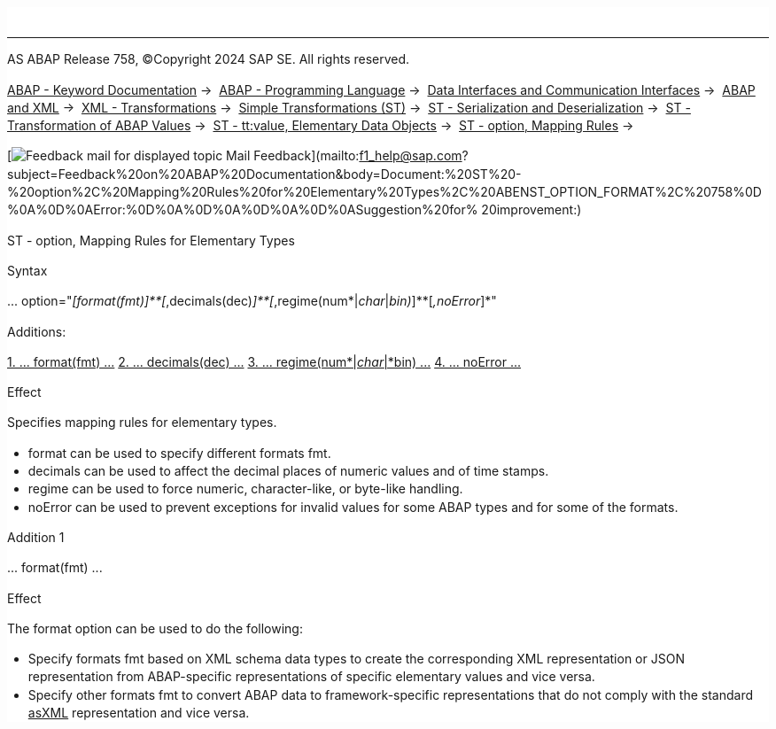   

* * *

AS ABAP Release 758, ©Copyright 2024 SAP SE. All rights reserved.

[ABAP - Keyword Documentation](https://help.sap.com/doc/abapdocu_758_index_htm/7.58/en-US/abenabap.htm) →  [ABAP - Programming Language](https://help.sap.com/doc/abapdocu_758_index_htm/7.58/en-US/abenabap_reference.htm) →  [Data Interfaces and Communication Interfaces](https://help.sap.com/doc/abapdocu_758_index_htm/7.58/en-US/abenabap_data_communication.htm) →  [ABAP and XML](https://help.sap.com/doc/abapdocu_758_index_htm/7.58/en-US/abenabap_xml.htm) →  [XML - Transformations](https://help.sap.com/doc/abapdocu_758_index_htm/7.58/en-US/abenabap_xml_trafos.htm) →  [Simple Transformations (ST)](https://help.sap.com/doc/abapdocu_758_index_htm/7.58/en-US/abenabap_st.htm) →  [ST - Serialization and Deserialization](https://help.sap.com/doc/abapdocu_758_index_htm/7.58/en-US/abenst_serial_deserial.htm) →  [ST - Transformation of ABAP Values](https://help.sap.com/doc/abapdocu_758_index_htm/7.58/en-US/abenst_abap_values.htm) →  [ST - tt:value, Elementary Data Objects](https://help.sap.com/doc/abapdocu_758_index_htm/7.58/en-US/abenst_tt_value_elementary.htm) →  [ST - option, Mapping Rules](https://help.sap.com/doc/abapdocu_758_index_htm/7.58/en-US/abenst_option.htm) → 

 [![](Mail.gif?object=Mail.gif "Feedback mail for displayed topic") Mail Feedback](mailto:f1_help@sap.com?subject=Feedback%20on%20ABAP%20Documentation&body=Document:%20ST%20-%20option%2C%20Mapping%20Rules%20for%20Elementary%20Types%2C%20ABENST_OPTION_FORMAT%2C%20758%0D%0A%0D%0AError:%0D%0A%0D%0A%0D%0A%0D%0ASuggestion%20for%
20improvement:)

ST - option, Mapping Rules for Elementary Types

Syntax

... option="*\[*format(fmt)*\]**\[*,decimals(dec)*\]**\[*,regime(num*|*char*|*bin)*\]**\[*,noError*\]*"

Additions:

[1\. ... format(fmt) ...](#!ABAP_ADDITION_1@1@)
[2\. ... decimals(dec) ...](#!ABAP_ADDITION_2@2@)
[3\. ... regime(num*|*char*|*bin) ...](#!ABAP_ADDITION_3@3@)
[4\. ... noError ...](#!ABAP_ADDITION_4@4@)

Effect

Specifies mapping rules for elementary types.

-   format can be used to specify different formats fmt.
-   decimals can be used to affect the decimal places of numeric values and of time stamps.
-   regime can be used to force numeric, character-like, or byte-like handling.
-   noError can be used to prevent exceptions for invalid values for some ABAP types and for some of the formats.

Addition 1   

... format(fmt) ...

Effect

The format option can be used to do the following:

-   Specify formats fmt based on XML schema data types to create the corresponding XML representation or JSON representation from ABAP-specific representations of specific elementary values and vice versa.
-   Specify other formats fmt to convert ABAP data to framework-specific representations that do not comply with the standard [asXML](https://help.sap.com/doc/abapdocu_758_index_htm/7.58/en-US/abenabap_xslt_asxml.htm) representation and vice versa.
